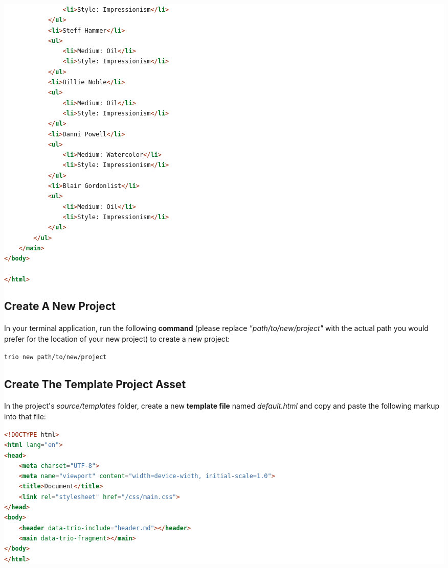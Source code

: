 ```html
                <li>Style: Impressionism</li>
            </ul>
            <li>Steff Hammer</li>
            <ul>
                <li>Medium: Oil</li>
                <li>Style: Impressionism</li>
            </ul>
            <li>Billie Noble</li>
            <ul>
                <li>Medium: Oil</li>
                <li>Style: Impressionism</li>
            </ul>
            <li>Danni Powell</li>
            <ul>
                <li>Medium: Watercolor</li>
                <li>Style: Impressionism</li>
            </ul>
            <li>Blair Gordonlist</li>
            <ul>
                <li>Medium: Oil</li>
                <li>Style: Impressionism</li>
            </ul>
        </ul>
    </main>
</body>

</html>
```

## Create A New Project

In your terminal application, run the following __command__ (please replace _"path/to/new/project"_ with the actual path you would prefer for the location of your new project) to create a new project:

```shell
trio new path/to/new/project
```

## Create The Template Project Asset

In the project's _source/templates_ folder, create a new __template file__ named _default.html_ and copy and paste the following markup into that file:

```html
<!DOCTYPE html>
<html lang="en">
<head>
    <meta charset="UTF-8">
    <meta name="viewport" content="width=device-width, initial-scale=1.0">
    <title>Document</title>
    <link rel="stylesheet" href="/css/main.css">
</head>
<body>
    <header data-trio-include="header.md"></header>
    <main data-trio-fragment></main>
</body>
</html>
```
